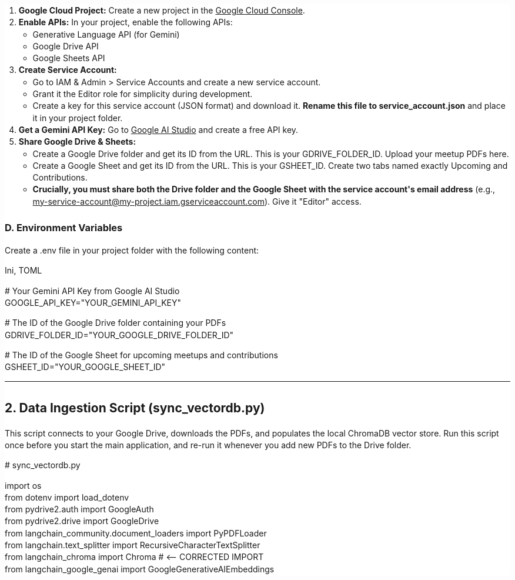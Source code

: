 1. **Google Cloud Project:** Create a new project in the [Google Cloud Console](https://console.cloud.google.com/).  
2. **Enable APIs:** In your project, enable the following APIs:  
   * Generative Language API (for Gemini)  
   * Google Drive API  
   * Google Sheets API  
3. **Create Service Account:**  
   * Go to IAM & Admin \> Service Accounts and create a new service account.  
   * Grant it the Editor role for simplicity during development.  
   * Create a key for this service account (JSON format) and download it. **Rename this file to service\_account.json** and place it in your project folder.  
4. **Get a Gemini API Key:** Go to [Google AI Studio](https://aistudio.google.com/app/apikey) and create a free API key.  
5. **Share Google Drive & Sheets:**  
   * Create a Google Drive folder and get its ID from the URL. This is your GDRIVE\_FOLDER\_ID. Upload your meetup PDFs here.  
   * Create a Google Sheet and get its ID from the URL. This is your GSHEET\_ID. Create two tabs named exactly Upcoming and Contributions.  
   * **Crucially, you must share both the Drive folder and the Google Sheet with the service account's email address** (e.g., my-service-account@my-project.iam.gserviceaccount.com). Give it "Editor" access.

### **D. Environment Variables**

Create a .env file in your project folder with the following content:

Ini, TOML

\# Your Gemini API Key from Google AI Studio  
GOOGLE\_API\_KEY\="YOUR\_GEMINI\_API\_KEY"

\# The ID of the Google Drive folder containing your PDFs  
GDRIVE\_FOLDER\_ID\="YOUR\_GOOGLE\_DRIVE\_FOLDER\_ID"

\# The ID of the Google Sheet for upcoming meetups and contributions  
GSHEET\_ID\="YOUR\_GOOGLE\_SHEET\_ID"

---

## **2\. Data Ingestion Script (sync\_vectordb.py)**

This script connects to your Google Drive, downloads the PDFs, and populates the local ChromaDB vector store. Run this script once before you start the main application, and re-run it whenever you add new PDFs to the Drive folder.

\# sync\_vectordb.py

import os  
from dotenv import load\_dotenv  
from pydrive2.auth import GoogleAuth  
from pydrive2.drive import GoogleDrive  
from langchain\_community.document\_loaders import PyPDFLoader  
from langchain.text\_splitter import RecursiveCharacterTextSplitter  
from langchain\_chroma import Chroma  \# \<-- CORRECTED IMPORT  
from langchain\_google\_genai import GoogleGenerativeAIEmbeddings
